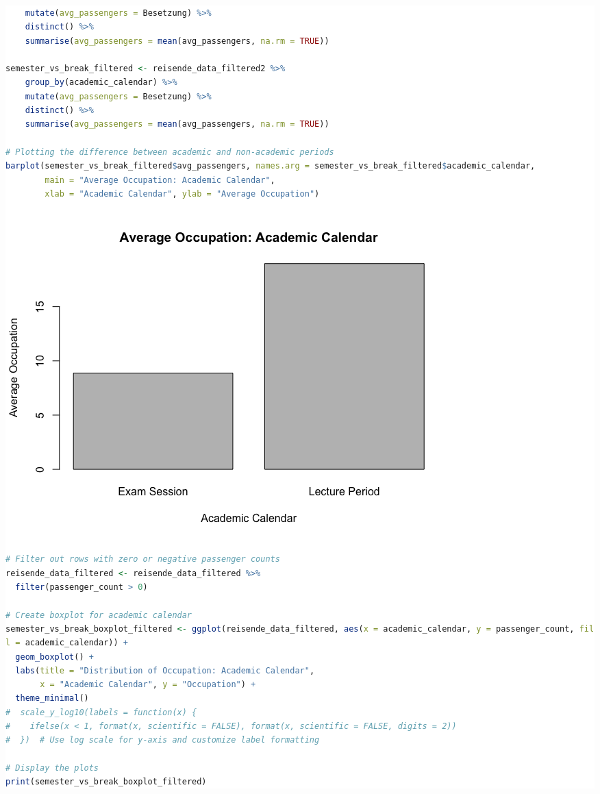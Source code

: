 ``` r
    mutate(avg_passengers = Besetzung) %>%
    distinct() %>%
    summarise(avg_passengers = mean(avg_passengers, na.rm = TRUE))

semester_vs_break_filtered <- reisende_data_filtered2 %>%
    group_by(academic_calendar) %>%
    mutate(avg_passengers = Besetzung) %>%
    distinct() %>%
    summarise(avg_passengers = mean(avg_passengers, na.rm = TRUE))

# Plotting the difference between academic and non-academic periods
barplot(semester_vs_break_filtered$avg_passengers, names.arg = semester_vs_break_filtered$academic_calendar,
        main = "Average Occupation: Academic Calendar",
        xlab = "Academic Calendar", ylab = "Average Occupation")
```

![](Q4_Analysis_of_diverse_factors_w_addtionalinfo_files/figure-gfm/same%20analysis,%20restricing%20university%20stops%20to%20ETH/Hongg%20only%20for%20minimal%20confounder%20effects-1.png)

``` r
# Filter out rows with zero or negative passenger counts
reisende_data_filtered <- reisende_data_filtered %>%
  filter(passenger_count > 0)

# Create boxplot for academic calendar
semester_vs_break_boxplot_filtered <- ggplot(reisende_data_filtered, aes(x = academic_calendar, y = passenger_count, fill = academic_calendar)) +
  geom_boxplot() +
  labs(title = "Distribution of Occupation: Academic Calendar",
       x = "Academic Calendar", y = "Occupation") +
  theme_minimal()
#  scale_y_log10(labels = function(x) {
#    ifelse(x < 1, format(x, scientific = FALSE), format(x, scientific = FALSE, digits = 2))
#  })  # Use log scale for y-axis and customize label formatting

# Display the plots
print(semester_vs_break_boxplot_filtered)
```
